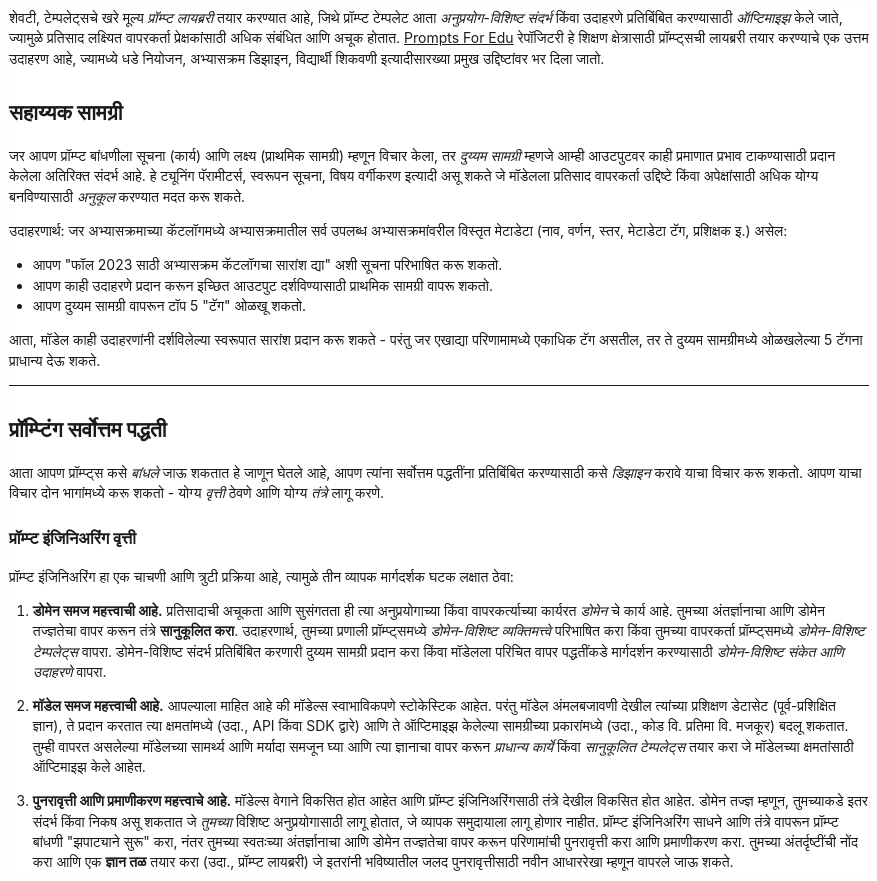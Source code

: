 शेवटी, टेम्पलेट्सचे खरे मूल्य _प्रॉम्प्ट लायब्ररी_ तयार करण्यात आहे, जिथे प्रॉम्प्ट टेम्पलेट आता _अनुप्रयोग-विशिष्ट संदर्भ_ किंवा उदाहरणे प्रतिबिंबित करण्यासाठी _ऑप्टिमाइझ_ केले जाते, ज्यामुळे प्रतिसाद लक्ष्यित वापरकर्ता प्रेक्षकांसाठी अधिक संबंधित आणि अचूक होतात. [Prompts For Edu](https://github.com/microsoft/prompts-for-edu?WT.mc_id=academic-105485-koreyst) रेपॉजिटरी हे शिक्षण क्षेत्रासाठी प्रॉम्प्ट्सची लायब्ररी तयार करण्याचे एक उत्तम उदाहरण आहे, ज्यामध्ये धडे नियोजन, अभ्यासक्रम डिझाइन, विद्यार्थी शिकवणी इत्यादीसारख्या प्रमुख उद्दिष्टांवर भर दिला जातो.

## सहाय्यक सामग्री

जर आपण प्रॉम्प्ट बांधणीला सूचना (कार्य) आणि लक्ष्य (प्राथमिक सामग्री) म्हणून विचार केला, तर _दुय्यम सामग्री_ म्हणजे आम्ही आउटपुटवर काही प्रमाणात प्रभाव टाकण्यासाठी प्रदान केलेला अतिरिक्त संदर्भ आहे. हे ट्यूनिंग पॅरामीटर्स, स्वरूपन सूचना, विषय वर्गीकरण इत्यादी असू शकते जे मॉडेलला प्रतिसाद वापरकर्ता उद्दिष्टे किंवा अपेक्षांसाठी अधिक योग्य बनविण्यासाठी _अनुकूल_ करण्यात मदत करू शकते.

उदाहरणार्थ: जर अभ्यासक्रमाच्या कॅटलॉगमध्ये अभ्यासक्रमातील सर्व उपलब्ध अभ्यासक्रमांवरील विस्तृत मेटाडेटा (नाव, वर्णन, स्तर, मेटाडेटा टॅग, प्रशिक्षक इ.) असेल:

- आपण "फॉल 2023 साठी अभ्यासक्रम कॅटलॉगचा सारांश द्या" अशी सूचना परिभाषित करू शकतो.
- आपण काही उदाहरणे प्रदान करून इच्छित आउटपुट दर्शविण्यासाठी प्राथमिक सामग्री वापरू शकतो.
- आपण दुय्यम सामग्री वापरून टॉप 5 "टॅग" ओळखू शकतो.

आता, मॉडेल काही उदाहरणांनी दर्शविलेल्या स्वरूपात सारांश प्रदान करू शकते - परंतु जर एखाद्या परिणामामध्ये एकाधिक टॅग असतील, तर ते दुय्यम सामग्रीमध्ये ओळखलेल्या 5 टॅगना प्राधान्य देऊ शकते.

---



## प्रॉम्प्टिंग सर्वोत्तम पद्धती

आता आपण प्रॉम्प्ट्स कसे _बांधले_ जाऊ शकतात हे जाणून घेतले आहे, आपण त्यांना सर्वोत्तम पद्धतींना प्रतिबिंबित करण्यासाठी कसे _डिझाइन_ करावे याचा विचार करू शकतो. आपण याचा विचार दोन भागांमध्ये करू शकतो - योग्य _वृत्ती_ ठेवणे आणि योग्य _तंत्रे_ लागू करणे.

### प्रॉम्प्ट इंजिनिअरिंग वृत्ती

प्रॉम्प्ट इंजिनिअरिंग हा एक चाचणी आणि त्रुटी प्रक्रिया आहे, त्यामुळे तीन व्यापक मार्गदर्शक घटक लक्षात ठेवा:

1. **डोमेन समज महत्त्वाची आहे.** प्रतिसादाची अचूकता आणि सुसंगतता ही त्या अनुप्रयोगाच्या किंवा वापरकर्त्याच्या कार्यरत _डोमेन_ चे कार्य आहे. तुमच्या अंतर्ज्ञानाचा आणि डोमेन तज्ज्ञतेचा वापर करून तंत्रे **सानुकूलित करा**. उदाहरणार्थ, तुमच्या प्रणाली प्रॉम्प्ट्समध्ये _डोमेन-विशिष्ट व्यक्तिमत्त्वे_ परिभाषित करा किंवा तुमच्या वापरकर्ता प्रॉम्प्ट्समध्ये _डोमेन-विशिष्ट टेम्पलेट्स_ वापरा. डोमेन-विशिष्ट संदर्भ प्रतिबिंबित करणारी दुय्यम सामग्री प्रदान करा किंवा मॉडेलला परिचित वापर पद्धतींकडे मार्गदर्शन करण्यासाठी _डोमेन-विशिष्ट संकेत आणि उदाहरणे_ वापरा.

2. **मॉडेल समज महत्त्वाची आहे.** आपल्याला माहित आहे की मॉडेल्स स्वाभाविकपणे स्टोकेस्टिक आहेत. परंतु मॉडेल अंमलबजावणी देखील त्यांच्या प्रशिक्षण डेटासेट (पूर्व-प्रशिक्षित ज्ञान), ते प्रदान करतात त्या क्षमतांमध्ये (उदा., API किंवा SDK द्वारे) आणि ते ऑप्टिमाइझ केलेल्या सामग्रीच्या प्रकारांमध्ये (उदा., कोड वि. प्रतिमा वि. मजकूर) बदलू शकतात. तुम्ही वापरत असलेल्या मॉडेलच्या सामर्थ्य आणि मर्यादा समजून घ्या आणि त्या ज्ञानाचा वापर करून _प्राधान्य कार्ये_ किंवा _सानुकूलित टेम्पलेट्स_ तयार करा जे मॉडेलच्या क्षमतांसाठी ऑप्टिमाइझ केले आहेत.

3. **पुनरावृत्ती आणि प्रमाणीकरण महत्त्वाचे आहे.** मॉडेल्स वेगाने विकसित होत आहेत आणि प्रॉम्प्ट इंजिनिअरिंगसाठी तंत्रे देखील विकसित होत आहेत. डोमेन तज्ज्ञ म्हणून, तुमच्याकडे इतर संदर्भ किंवा निकष असू शकतात जे _तुमच्या_ विशिष्ट अनुप्रयोगासाठी लागू होतात, जे व्यापक समुदायाला लागू होणार नाहीत. प्रॉम्प्ट इंजिनिअरिंग साधने आणि तंत्रे वापरून प्रॉम्प्ट बांधणी "झपाट्याने सुरू" करा, नंतर तुमच्या स्वतःच्या अंतर्ज्ञानाचा आणि डोमेन तज्ज्ञतेचा वापर करून परिणामांची पुनरावृत्ती करा आणि प्रमाणीकरण करा. तुमच्या अंतर्दृष्टींची नोंद करा आणि एक **ज्ञान तळ** तयार करा (उदा., प्रॉम्प्ट लायब्ररी) जे इतरांनी भविष्यातील जलद पुनरावृत्तीसाठी नवीन आधाररेखा म्हणून वापरले जाऊ शकते.
